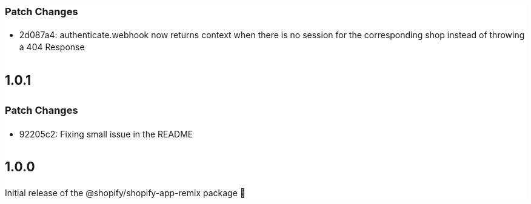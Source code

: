 ### Patch Changes

- 2d087a4: authenticate.webhook now returns context when there is no session for the corresponding shop instead of throwing a 404 Response

## 1.0.1

### Patch Changes

- 92205c2: Fixing small issue in the README

## 1.0.0

Initial release of the @shopify/shopify-app-remix package 🎉
